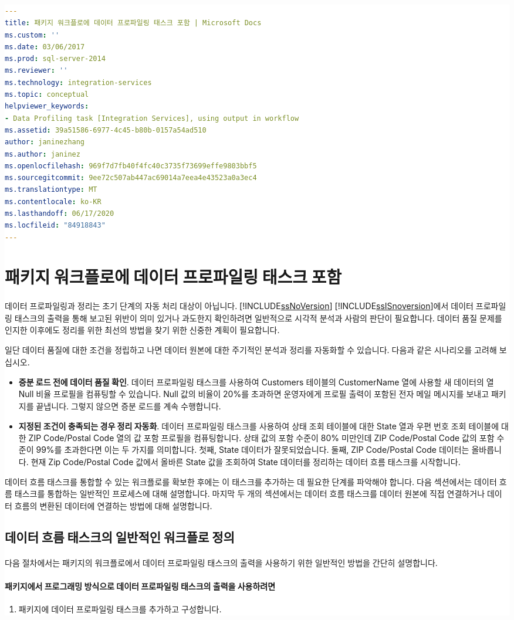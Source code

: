 ```yaml
---
title: 패키지 워크플로에 데이터 프로파일링 태스크 포함 | Microsoft Docs
ms.custom: ''
ms.date: 03/06/2017
ms.prod: sql-server-2014
ms.reviewer: ''
ms.technology: integration-services
ms.topic: conceptual
helpviewer_keywords:
- Data Profiling task [Integration Services], using output in workflow
ms.assetid: 39a51586-6977-4c45-b80b-0157a54ad510
author: janinezhang
ms.author: janinez
ms.openlocfilehash: 969f7d7fb40f4fc40c3735f73699effe9803bbf5
ms.sourcegitcommit: 9ee72c507ab447ac69014a7eea4e43523a0a3ec4
ms.translationtype: MT
ms.contentlocale: ko-KR
ms.lasthandoff: 06/17/2020
ms.locfileid: "84918843"
---
```

# <a name="incorporate-a-data-profiling-task-in-package-workflow"></a>패키지 워크플로에 데이터 프로파일링 태스크 포함
  데이터 프로파일링과 정리는 초기 단계의 자동 처리 대상이 아닙니다. [!INCLUDE[ssNoVersion](../../includes/ssnoversion-md.md)] [!INCLUDE[ssISnoversion](../../includes/ssisnoversion-md.md)]에서 데이터 프로파일링 태스크의 출력을 통해 보고된 위반이 의미 있거나 과도한지 확인하려면 일반적으로 시각적 분석과 사람의 판단이 필요합니다. 데이터 품질 문제를 인지한 이후에도 정리를 위한 최선의 방법을 찾기 위한 신중한 계획이 필요합니다.  
  
 일단 데이터 품질에 대한 조건을 정립하고 나면 데이터 원본에 대한 주기적인 분석과 정리를 자동화할 수 있습니다. 다음과 같은 시나리오를 고려해 보십시오.  
  
-   **증분 로드 전에 데이터 품질 확인**. 데이터 프로파일링 태스크를 사용하여 Customers 테이블의 CustomerName 열에 사용할 새 데이터의 열 Null 비율 프로필을 컴퓨팅할 수 있습니다. Null 값의 비율이 20%를 초과하면 운영자에게 프로필 출력이 포함된 전자 메일 메시지를 보내고 패키지를 끝냅니다. 그렇지 않으면 증분 로드를 계속 수행합니다.  
  
-   **지정된 조건이 충족되는 경우 정리 자동화**. 데이터 프로파일링 태스크를 사용하여 상태 조회 테이블에 대한 State 열과 우편 번호 조회 테이블에 대한 ZIP Code/Postal Code 열의 값 포함 프로필을 컴퓨팅합니다. 상태 값의 포함 수준이 80% 미만인데 ZIP Code/Postal Code 값의 포함 수준이 99%를 초과한다면 이는 두 가지를 의미합니다. 첫째, State 데이터가 잘못되었습니다. 둘째, ZIP Code/Postal Code 데이터는 올바릅니다. 현재 Zip Code/Postal Code 값에서 올바른 State 값을 조회하여 State 데이터를 정리하는 데이터 흐름 태스크를 시작합니다.  
  
 데이터 흐름 태스크를 통합할 수 있는 워크플로를 확보한 후에는 이 태스크를 추가하는 데 필요한 단계를 파악해야 합니다. 다음 섹션에서는 데이터 흐름 태스크를 통합하는 일반적인 프로세스에 대해 설명합니다. 마지막 두 개의 섹션에서는 데이터 흐름 태스크를 데이터 원본에 직접 연결하거나 데이터 흐름의 변환된 데이터에 연결하는 방법에 대해 설명합니다.  
  
## <a name="defining-a-general-workflow-for-the-data-flow-task"></a>데이터 흐름 태스크의 일반적인 워크플로 정의  
 다음 절차에서는 패키지의 워크플로에서 데이터 프로파일링 태스크의 출력을 사용하기 위한 일반적인 방법을 간단히 설명합니다.  
  
#### <a name="to-use-the-output-of-the-data-profiling-task-programmatically-in-a-package"></a>패키지에서 프로그래밍 방식으로 데이터 프로파일링 태스크의 출력을 사용하려면  
  
1.  패키지에 데이터 프로파일링 태스크를 추가하고 구성합니다.  
  